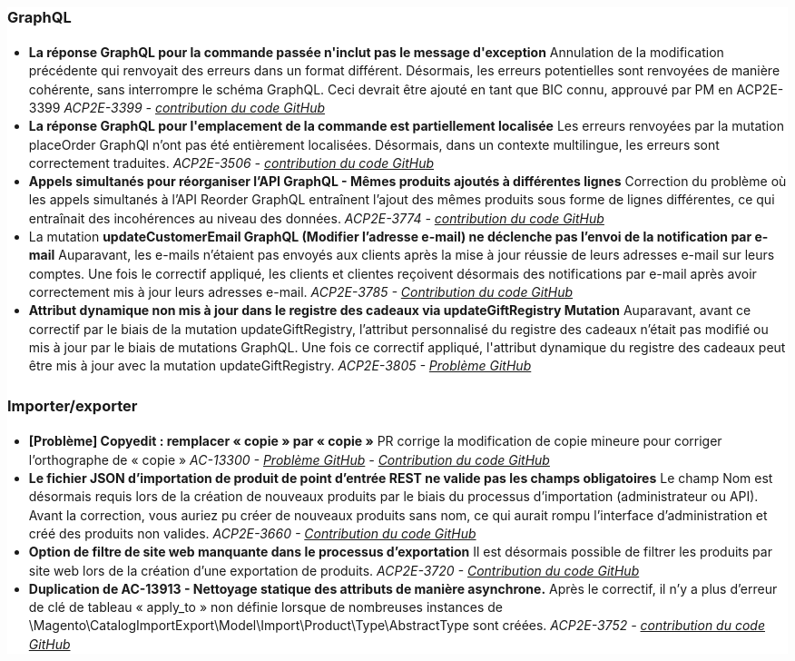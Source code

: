 ### GraphQL

* __La réponse GraphQL pour la commande passée n&#39;inclut pas le message d&#39;exception__
Annulation de la modification précédente qui renvoyait des erreurs dans un format différent. Désormais, les erreurs potentielles sont renvoyées de manière cohérente, sans interrompre le schéma GraphQL. Ceci devrait être ajouté en tant que BIC connu, approuvé par PM en ACP2E-3399
  _ACP2E-3399 - [contribution du code GitHub](https://github.com/magento/magento2/commit/9608ca21)_
* __La réponse GraphQL pour l&#39;emplacement de la commande est partiellement localisée__
Les erreurs renvoyées par la mutation placeOrder GraphQl n’ont pas été entièrement localisées. Désormais, dans un contexte multilingue, les erreurs sont correctement traduites.
  _ACP2E-3506 - [contribution du code GitHub](https://github.com/magento/magento2/commit/9608ca21)_
* __Appels simultanés pour réorganiser l’API GraphQL - Mêmes produits ajoutés à différentes lignes__
Correction du problème où les appels simultanés à l’API Reorder GraphQL entraînent l’ajout des mêmes produits sous forme de lignes différentes, ce qui entraînait des incohérences au niveau des données.
  _ACP2E-3774 - [contribution du code GitHub](https://github.com/magento/magento2/commit/c8ba4ab1)_
* La mutation __updateCustomerEmail GraphQL (Modifier l’adresse e-mail) ne déclenche pas l’envoi de la notification par e-mail__
Auparavant, les e-mails n’étaient pas envoyés aux clients après la mise à jour réussie de leurs adresses e-mail sur leurs comptes. Une fois le correctif appliqué, les clients et clientes reçoivent désormais des notifications par e-mail après avoir correctement mis à jour leurs adresses e-mail.
  _ACP2E-3785 - [Contribution du code GitHub](https://github.com/magento/magento2/commit/c8ba4ab1)_
* __Attribut dynamique non mis à jour dans le registre des cadeaux via updateGiftRegistry Mutation__
Auparavant, avant ce correctif par le biais de la mutation updateGiftRegistry, l’attribut personnalisé du registre des cadeaux n’était pas modifié ou mis à jour par le biais de mutations GraphQL. Une fois ce correctif appliqué, l&#39;attribut dynamique du registre des cadeaux peut être mis à jour avec la mutation updateGiftRegistry.
  _ACP2E-3805 - [Problème GitHub](https://mcstaging.briscoes.co.nz/)_

### Importer/exporter

* __[Problème] Copyedit : remplacer « copie » par « copie »__
PR corrige la modification de copie mineure pour corriger l’orthographe de « copie »
  _AC-13300 - [Problème GitHub](https://github.com/magento/magento2/issues/39311) - [Contribution du code GitHub](https://github.com/magento/magento2/pull/39307)_
* __Le fichier JSON d’importation de produit de point d’entrée REST ne valide pas les champs obligatoires__
Le champ Nom est désormais requis lors de la création de nouveaux produits par le biais du processus d’importation (administrateur ou API). Avant la correction, vous auriez pu créer de nouveaux produits sans nom, ce qui aurait rompu l’interface d’administration et créé des produits non valides.
  _ACP2E-3660 - [Contribution du code GitHub](https://github.com/magento/magento2/commit/df92debe)_
* __Option de filtre de site web manquante dans le processus d’exportation__
Il est désormais possible de filtrer les produits par site web lors de la création d’une exportation de produits.
  _ACP2E-3720 - [Contribution du code GitHub](https://github.com/magento/magento2/commit/520f9e30)_
* __Duplication de AC-13913 - Nettoyage statique des attributs de manière asynchrone.__
Après le correctif, il n’y a plus d’erreur de clé de tableau « apply_to » non définie lorsque de nombreuses instances de \Magento\CatalogImportExport\Model\Import\Product\Type\AbstractType sont créées.
  _ACP2E-3752 - [contribution du code GitHub](https://github.com/magento/magento2/commit/520f9e30)_
